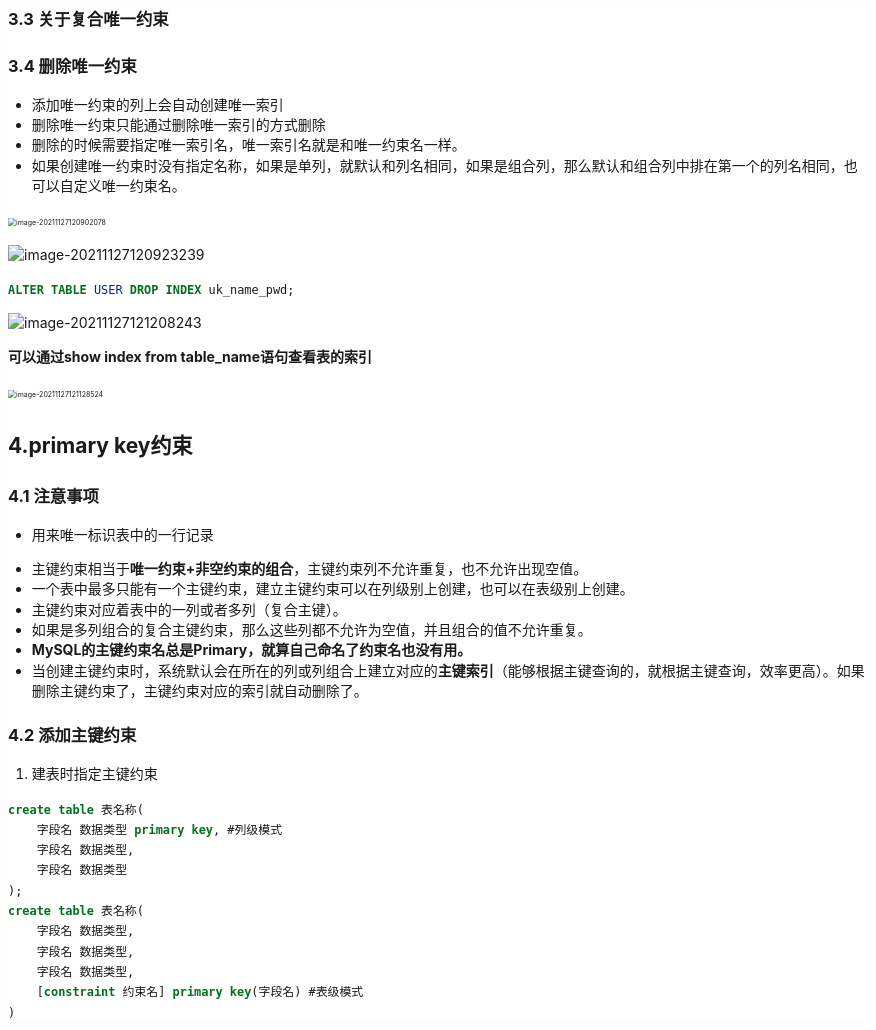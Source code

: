 ### 3.3 关于复合唯一约束

### 3.4 删除唯一约束

* 添加唯一约束的列上会自动创建唯一索引
* 删除唯一约束只能通过删除唯一索引的方式删除
* 删除的时候需要指定唯一索引名，唯一索引名就是和唯一约束名一样。
* 如果创建唯一约束时没有指定名称，如果是单列，就默认和列名相同，如果是组合列，那么默认和组合列中排在第一个的列名相同，也可以自定义唯一约束名。

<img src="C:\Users\lfl\AppData\Roaming\Typora\typora-user-images\image-20211127120902078.png" alt="image-20211127120902078" style="zoom:50%;" />

![image-20211127120923239](C:\Users\lfl\AppData\Roaming\Typora\typora-user-images\image-20211127120923239.png)

```sql
ALTER TABLE USER DROP INDEX uk_name_pwd;
```

![image-20211127121208243](C:\Users\lfl\AppData\Roaming\Typora\typora-user-images\image-20211127121208243.png)

**可以通过show index from table_name语句查看表的索引**

<img src="C:\Users\lfl\AppData\Roaming\Typora\typora-user-images\image-20211127121128524.png" alt="image-20211127121128524" style="zoom:50%;" />

## 4.primary key约束

### 4.1 注意事项

* 用来唯一标识表中的一行记录

- 主键约束相当于**唯一约束+非空约束的组合**，主键约束列不允许重复，也不允许出现空值。
- 一个表中最多只能有一个主键约束，建立主键约束可以在列级别上创建，也可以在表级别上创建。
- 主键约束对应着表中的一列或者多列（复合主键）。
- 如果是多列组合的复合主键约束，那么这些列都不允许为空值，并且组合的值不允许重复。
- **MySQL的主键约束名总是Primary，就算自己命名了约束名也没有用。**
- 当创建主键约束时，系统默认会在所在的列或列组合上建立对应的**主键索引**（能够根据主键查询的，就根据主键查询，效率更高）。如果删除主键约束了，主键约束对应的索引就自动删除了。

### 4.2 添加主键约束

1. 建表时指定主键约束

```sql
create table 表名称( 
    字段名 数据类型 primary key, #列级模式 
    字段名 数据类型, 
    字段名 数据类型 
);
create table 表名称( 
    字段名 数据类型, 
    字段名 数据类型, 
    字段名 数据类型, 
    [constraint 约束名] primary key(字段名) #表级模式 
)
```
